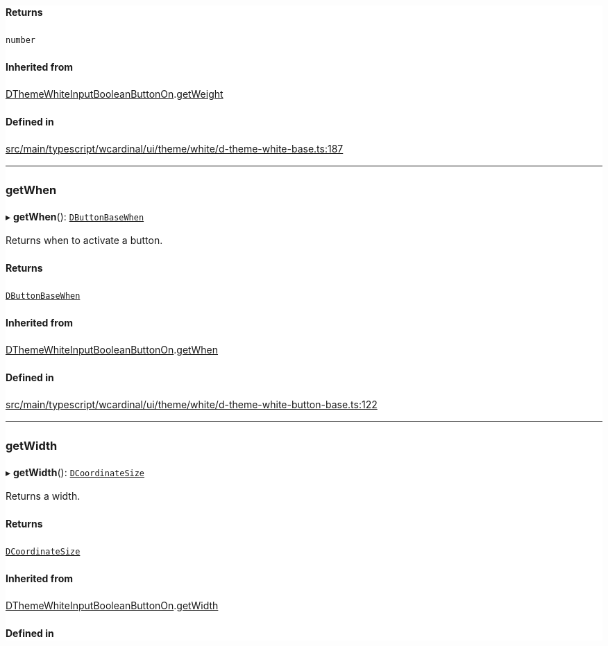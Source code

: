 #### Returns

`number`

#### Inherited from

[DThemeWhiteInputBooleanButtonOn](DThemeWhiteInputBooleanButtonOn.md).[getWeight](DThemeWhiteInputBooleanButtonOn.md#getweight)

#### Defined in

[src/main/typescript/wcardinal/ui/theme/white/d-theme-white-base.ts:187](https://github.com/winter-cardinal/winter-cardinal-ui/blob/v0.414.0/src/main/typescript/wcardinal/ui/theme/white/d-theme-white-base.ts#L187)

___

### getWhen

▸ **getWhen**(): [`DButtonBaseWhen`](../index.md#dbuttonbasewhen)

Returns when to activate a button.

#### Returns

[`DButtonBaseWhen`](../index.md#dbuttonbasewhen)

#### Inherited from

[DThemeWhiteInputBooleanButtonOn](DThemeWhiteInputBooleanButtonOn.md).[getWhen](DThemeWhiteInputBooleanButtonOn.md#getwhen)

#### Defined in

[src/main/typescript/wcardinal/ui/theme/white/d-theme-white-button-base.ts:122](https://github.com/winter-cardinal/winter-cardinal-ui/blob/v0.414.0/src/main/typescript/wcardinal/ui/theme/white/d-theme-white-button-base.ts#L122)

___

### getWidth

▸ **getWidth**(): [`DCoordinateSize`](../index.md#dcoordinatesize)

Returns a width.

#### Returns

[`DCoordinateSize`](../index.md#dcoordinatesize)

#### Inherited from

[DThemeWhiteInputBooleanButtonOn](DThemeWhiteInputBooleanButtonOn.md).[getWidth](DThemeWhiteInputBooleanButtonOn.md#getwidth)

#### Defined in
